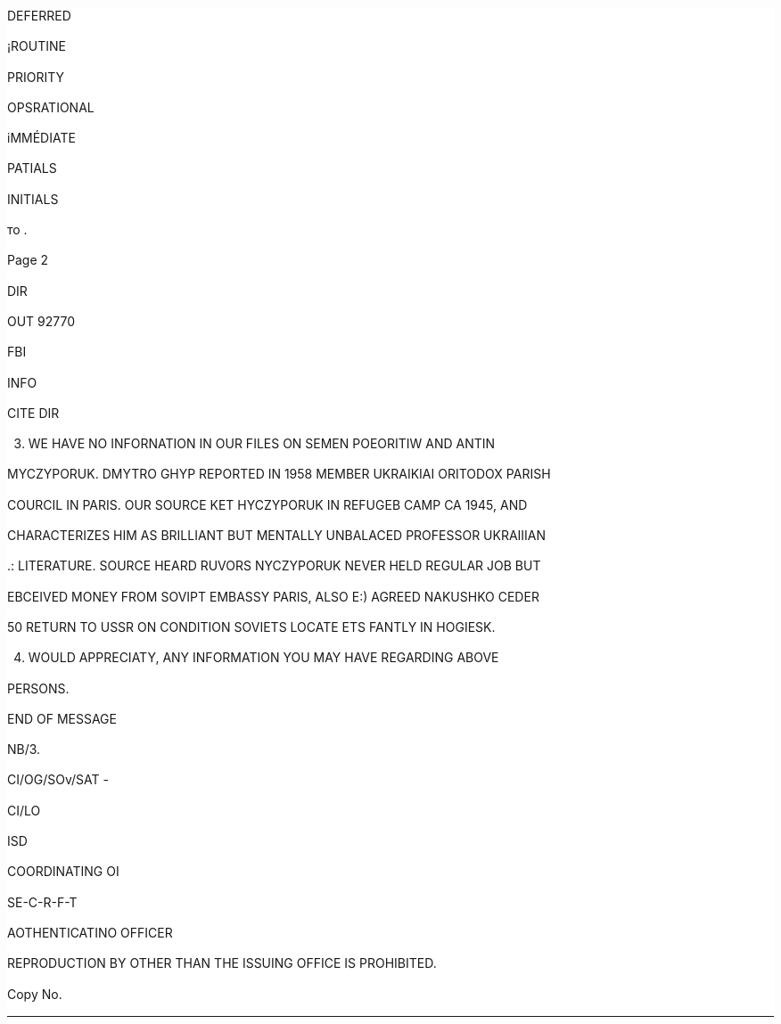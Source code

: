 DEFERRED

¡ROUTINE

PRIORITY

OPSRATIONAL

iMMÉDIATE

PATIALS

INITIALS

то .

Page 2

DIR

OUT 92770

FBI

INFO

CITE DIR

3. WE HAVE NO INFORNATION IN OUR FILES ON SEMEN POEORITIW AND ANTIN

MYCZYPORUK. DMYTRO GHYP REPORTED IN 1958 MEMBER UKRAIKIAI ORITODOX PARISH

COURCIL IN PARIS. OUR SOURCE KET HYCZYPORUK IN REFUGEB CAMP CA 1945, AND

CHARACTERIZES HIM AS BRILLIANT BUT MENTALLY UNBALACED PROFESSOR UKRAIIIAN

.: LITERATURE. SOURCE HEARD RUVORS NYCZYPORUK NEVER HELD REGULAR JOB BUT

EBCEIVED MONEY FROM SOVIPT EMBASSY PARIS, ALSO E:) AGREED NAKUSHKO CEDER

50 RETURN TO USSR ON CONDITION SOVIETS LOCATE ETS FANTLY IN HOGIESK.

4. WOULD APPRECIATY, ANY INFORMATION YOU MAY HAVE REGARDING ABOVE

PERSONS.

END OF MESSAGE

NB/3.

CI/OG/SOv/SAT -

CI/LO

ISD

COORDINATING OI

SE-C-R-F-T

AOTHENTICATINO OFFICER

REPRODUCTION BY OTHER THAN THE ISSUING OFFICE IS PROHIBITED.

Copy No.

---